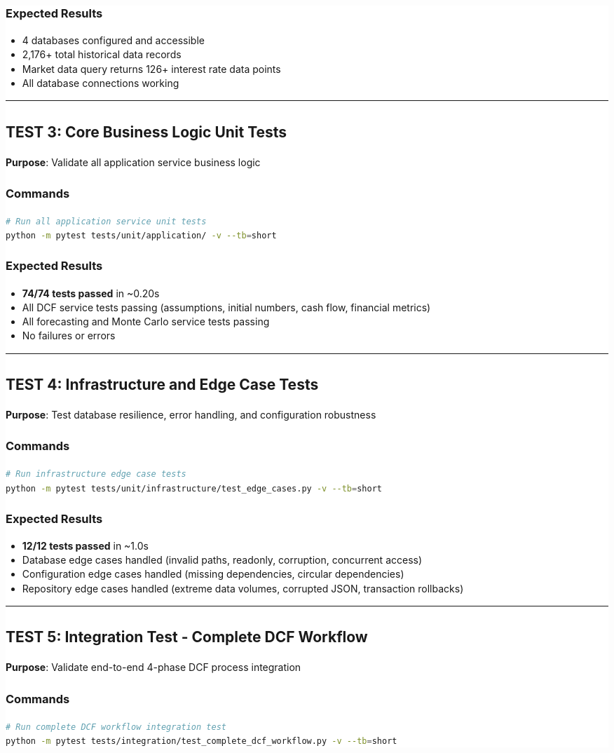 ### Expected Results
- 4 databases configured and accessible
- 2,176+ total historical data records
- Market data query returns 126+ interest rate data points
- All database connections working

---

## TEST 3: Core Business Logic Unit Tests

**Purpose**: Validate all application service business logic

### Commands
```bash
# Run all application service unit tests
python -m pytest tests/unit/application/ -v --tb=short
```

### Expected Results
- **74/74 tests passed** in ~0.20s
- All DCF service tests passing (assumptions, initial numbers, cash flow, financial metrics)
- All forecasting and Monte Carlo service tests passing
- No failures or errors

---

## TEST 4: Infrastructure and Edge Case Tests

**Purpose**: Test database resilience, error handling, and configuration robustness

### Commands
```bash
# Run infrastructure edge case tests
python -m pytest tests/unit/infrastructure/test_edge_cases.py -v --tb=short
```

### Expected Results
- **12/12 tests passed** in ~1.0s
- Database edge cases handled (invalid paths, readonly, corruption, concurrent access)
- Configuration edge cases handled (missing dependencies, circular dependencies)
- Repository edge cases handled (extreme data volumes, corrupted JSON, transaction rollbacks)

---

## TEST 5: Integration Test - Complete DCF Workflow

**Purpose**: Validate end-to-end 4-phase DCF process integration

### Commands
```bash
# Run complete DCF workflow integration test
python -m pytest tests/integration/test_complete_dcf_workflow.py -v --tb=short
```
